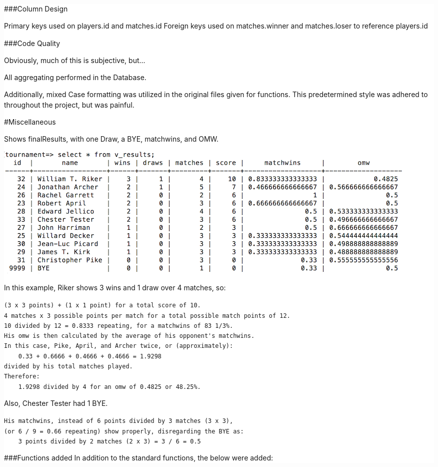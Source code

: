 
###Column Design

Primary keys used on players.id and matches.id
Foreign keys used on matches.winner and matches.loser to reference players.id

###Code Quality

Obviously, much of this is subjective, but...

All aggregating performed in the Database.

Additionally, mixed Case formatting was utilized in the original files given for
functions.  This predetermined style was adhered to throughout the project, but
was painful.



#Miscellaneous

Shows finalResults, with one Draw, a BYE, matchwins, and OMW.

<img src="https://github.com/drnorthcutt/working/blob/extras/vagrant/tournament/img/omw.png" alt="OMW" style="width:800;height:243">

In this example, Riker shows 3 wins and 1 draw over 4 matches, so:

    (3 x 3 points) + (1 x 1 point) for a total score of 10.
    4 matches x 3 possible points per match for a total possible match points of 12.
    10 divided by 12 = 0.8333 repeating, for a matchwins of 83 1/3%.
    His omw is then calculated by the average of his opponent's matchwins.
    In this case, Pike, April, and Archer twice, or (approximately):
        0.33 + 0.6666 + 0.4666 + 0.4666 = 1.9298
    divided by his total matches played.
    Therefore:
        1.9298 divided by 4 for an omw of 0.4825 or 48.25%.

Also, Chester Tester had 1 BYE.

    His matchwins, instead of 6 points divided by 3 matches (3 x 3),
    (or 6 / 9 = 0.66 repeating) show properly, disregarding the BYE as:
        3 points divided by 2 matches (2 x 3) = 3 / 6 = 0.5



###Functions added
In addition to the standard functions, the below were added:
